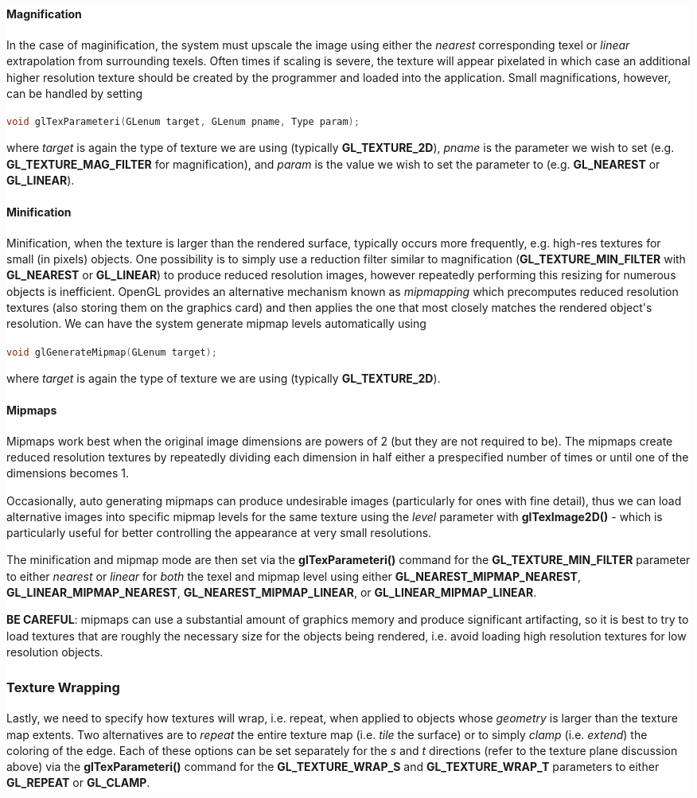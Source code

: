 #### Magnification

In the case of maginification, the system must upscale the image using either the *nearest* corresponding texel or *linear* extrapolation from surrounding texels. Often times if scaling is severe, the texture will appear pixelated in which case an additional higher resolution texture should be created by the programmer and loaded into the application. Small magnifications, however, can be handled by setting

```cpp
void glTexParameteri(GLenum target, GLenum pname, Type param);
```

where *target* is again the type of texture we are using (typically **GL\_TEXTURE\_2D**), *pname* is the parameter we wish to set (e.g. **GL\_TEXTURE\_MAG\_FILTER** for magnification), and *param* is the value we wish to set the parameter to (e.g. **GL\_NEAREST** or **GL\_LINEAR**).

#### Minification

Minification, when the texture is larger than the rendered surface, typically occurs more frequently, e.g. high-res textures for small (in pixels) objects. One possibility is to simply use a reduction filter similar to magnification (**GL\_TEXTURE\_MIN\_FILTER** with **GL\_NEAREST** or **GL\_LINEAR**) to produce reduced resolution images, however repeatedly performing this resizing for numerous objects is inefficient. OpenGL provides an alternative mechanism known as *mipmapping* which precomputes reduced resolution textures (also storing them on the graphics card) and then applies the one that most closely matches the rendered object's resolution. We can have the system generate mipmap levels automatically using

```cpp
void glGenerateMipmap(GLenum target);
```

where *target* is again the type of texture we are using (typically **GL\_TEXTURE\_2D**).

#### Mipmaps

Mipmaps work best when the original image dimensions are powers of 2 (but they are not required to be). The mipmaps create reduced resolution textures by repeatedly dividing each dimension in half either a prespecified number of times or until one of the dimensions becomes 1.

Occasionally, auto generating mipmaps can produce undesirable images (particularly for ones with fine detail), thus we can load alternative images into specific mipmap levels for the same texture using the *level* parameter with **glTexImage2D()** - which is particularly useful for better controlling the appearance at very small resolutions. 

The minification and mipmap mode are then set via the **glTexParameteri()** command for the **GL\_TEXTURE\_MIN\_FILTER** parameter to either *nearest* or *linear* for *both* the texel and mipmap level using either **GL\_NEAREST\_MIPMAP\_NEAREST**, **GL\_LINEAR\_MIPMAP\_NEAREST**, **GL\_NEAREST\_MIPMAP\_LINEAR**, or **GL\_LINEAR\_MIPMAP\_LINEAR**.

**BE CAREFUL**: mipmaps can use a substantial amount of graphics memory and produce significant artifacting, so it is best to try to load textures that are roughly the necessary size for the objects being rendered, i.e. avoid loading high resolution textures for low resolution objects.

### Texture Wrapping

Lastly, we need to specify how textures will wrap, i.e. repeat, when applied to objects whose *geometry* is larger than the texture map extents. Two alternatives are to *repeat* the entire texture map (i.e. *tile* the surface) or to simply *clamp* (i.e. *extend*) the coloring of the edge. Each of these options can be set separately for the *s* and *t* directions (refer to the texture plane discussion above) via the **glTexParameteri()** command for the **GL\_TEXTURE\_WRAP\_S** and **GL\_TEXTURE\_WRAP\_T** parameters to either **GL\_REPEAT** or **GL\_CLAMP**.

